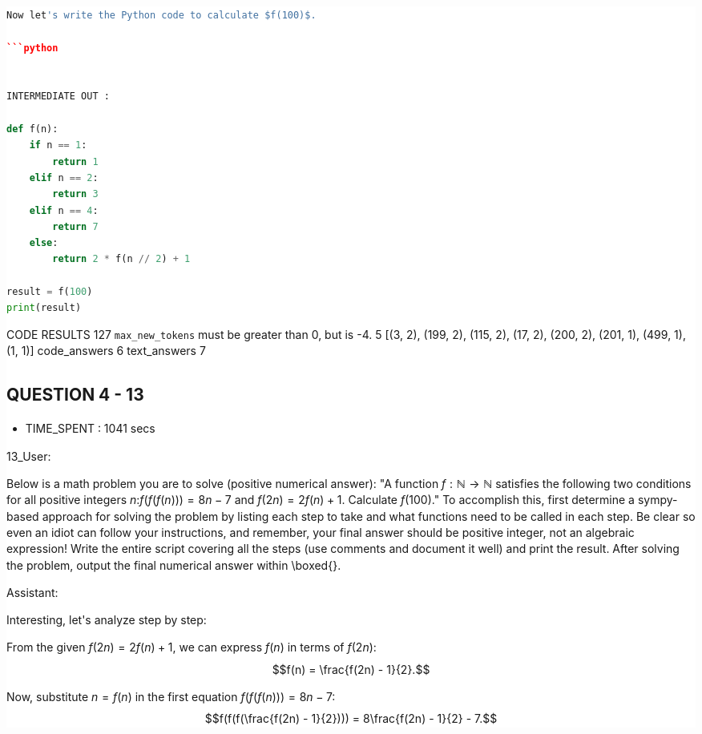 ```python
Now let's write the Python code to calculate $f(100)$.

```python


INTERMEDIATE OUT :

def f(n):
    if n == 1:
        return 1
    elif n == 2:
        return 3
    elif n == 4:
        return 7
    else:
        return 2 * f(n // 2) + 1

result = f(100)
print(result)
```

CODE RESULTS 127
`max_new_tokens` must be greater than 0, but is -4. 5
[(3, 2), (199, 2), (115, 2), (17, 2), (200, 2), (201, 1), (499, 1), (1, 1)]
code_answers 6 text_answers 7



## QUESTION 4 - 13 
- TIME_SPENT : 1041 secs

13_User:

Below is a math problem you are to solve (positive numerical answer):
"A function $f: \mathbb N \to \mathbb N$ satisfies the following two conditions for all positive integers $n$:$f(f(f(n)))=8n-7$ and $f(2n)=2f(n)+1$. Calculate $f(100)$."
To accomplish this, first determine a sympy-based approach for solving the problem by listing each step to take and what functions need to be called in each step. Be clear so even an idiot can follow your instructions, and remember, your final answer should be positive integer, not an algebraic expression!
Write the entire script covering all the steps (use comments and document it well) and print the result. After solving the problem, output the final numerical answer within \boxed{}.

Assistant: 

Interesting, let's analyze step by step:



From the given $f(2n) = 2f(n) + 1$, we can express $f(n)$ in terms of $f(2n)$:
$$f(n) = \frac{f(2n) - 1}{2}.$$

Now, substitute $n = f(n)$ in the first equation $f(f(f(n))) = 8n - 7$:
$$f(f(f(\frac{f(2n) - 1}{2}))) = 8\frac{f(2n) - 1}{2} - 7.$$
